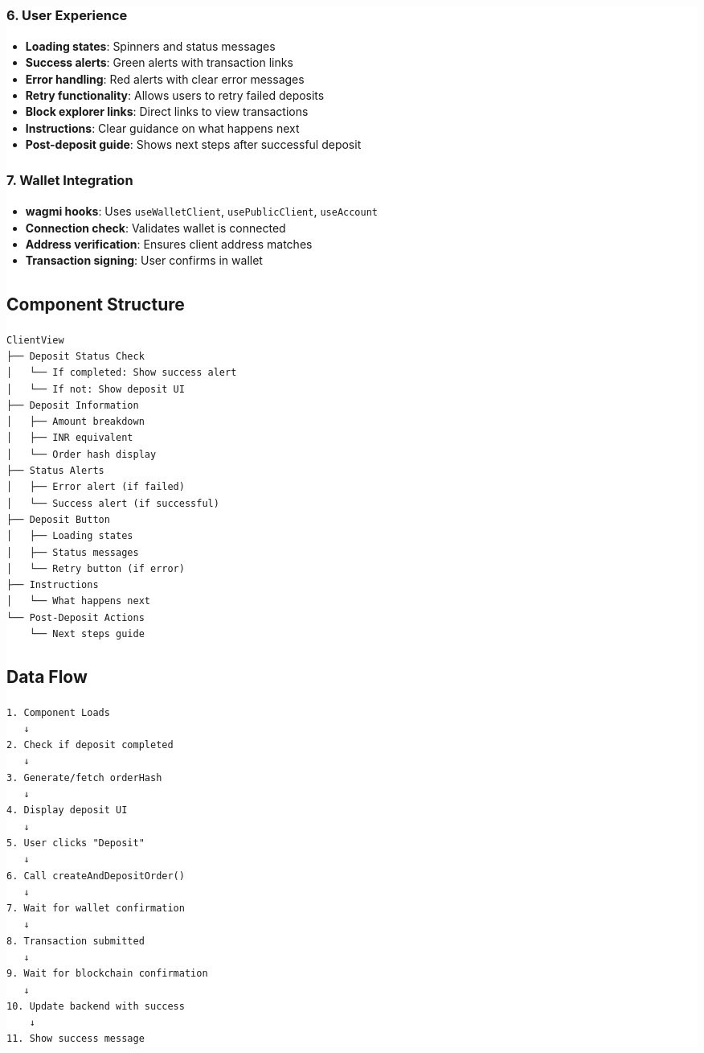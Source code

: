 ### 6. User Experience
- **Loading states**: Spinners and status messages
- **Success alerts**: Green alerts with transaction links
- **Error handling**: Red alerts with clear error messages
- **Retry functionality**: Allows users to retry failed deposits
- **Block explorer links**: Direct links to view transactions
- **Instructions**: Clear guidance on what happens next
- **Post-deposit guide**: Shows next steps after successful deposit

### 7. Wallet Integration
- **wagmi hooks**: Uses `useWalletClient`, `usePublicClient`, `useAccount`
- **Connection check**: Validates wallet is connected
- **Address verification**: Ensures client address matches
- **Transaction signing**: User confirms in wallet

## Component Structure

```tsx
ClientView
├── Deposit Status Check
│   └── If completed: Show success alert
│   └── If not: Show deposit UI
├── Deposit Information
│   ├── Amount breakdown
│   ├── INR equivalent
│   └── Order hash display
├── Status Alerts
│   ├── Error alert (if failed)
│   └── Success alert (if successful)
├── Deposit Button
│   ├── Loading states
│   ├── Status messages
│   └── Retry button (if error)
├── Instructions
│   └── What happens next
└── Post-Deposit Actions
    └── Next steps guide
```

## Data Flow

```
1. Component Loads
   ↓
2. Check if deposit completed
   ↓
3. Generate/fetch orderHash
   ↓
4. Display deposit UI
   ↓
5. User clicks "Deposit"
   ↓
6. Call createAndDepositOrder()
   ↓
7. Wait for wallet confirmation
   ↓
8. Transaction submitted
   ↓
9. Wait for blockchain confirmation
   ↓
10. Update backend with success
    ↓
11. Show success message
```